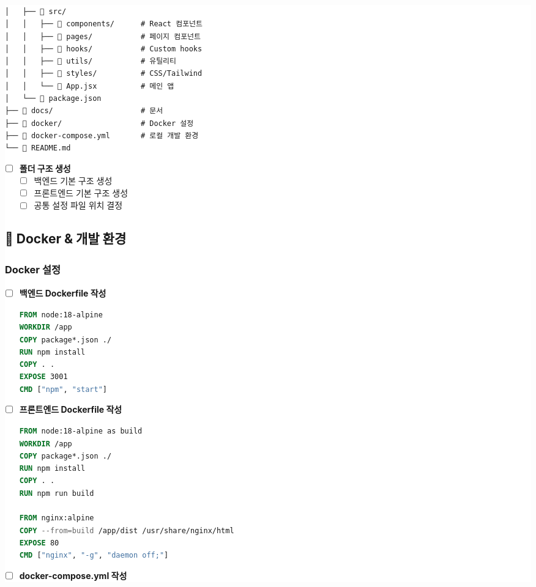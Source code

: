 ```
│   ├── 📁 src/
│   │   ├── 📁 components/      # React 컴포넌트
│   │   ├── 📁 pages/           # 페이지 컴포넌트
│   │   ├── 📁 hooks/           # Custom hooks
│   │   ├── 📁 utils/           # 유틸리티
│   │   ├── 📁 styles/          # CSS/Tailwind
│   │   └── 📄 App.jsx          # 메인 앱
│   └── 📄 package.json
├── 📁 docs/                    # 문서
├── 📁 docker/                  # Docker 설정
├── 📄 docker-compose.yml       # 로컬 개발 환경
└── 📄 README.md
```

- [ ] **폴더 구조 생성**
    - [ ] 백엔드 기본 구조 생성
    - [ ] 프론트엔드 기본 구조 생성
    - [ ] 공통 설정 파일 위치 결정

## 🐳 **Docker & 개발 환경**

### **Docker 설정**

- [ ] **백엔드 Dockerfile 작성**
    
    ```dockerfile
    FROM node:18-alpine
    WORKDIR /app
    COPY package*.json ./
    RUN npm install
    COPY . .
    EXPOSE 3001
    CMD ["npm", "start"]
    ```
    
- [ ] **프론트엔드 Dockerfile 작성**
    
    ```dockerfile
    FROM node:18-alpine as build
    WORKDIR /app
    COPY package*.json ./
    RUN npm install
    COPY . .
    RUN npm run build
    
    FROM nginx:alpine
    COPY --from=build /app/dist /usr/share/nginx/html
    EXPOSE 80
    CMD ["nginx", "-g", "daemon off;"]
    ```
    
- [ ] **docker-compose.yml 작성**
    